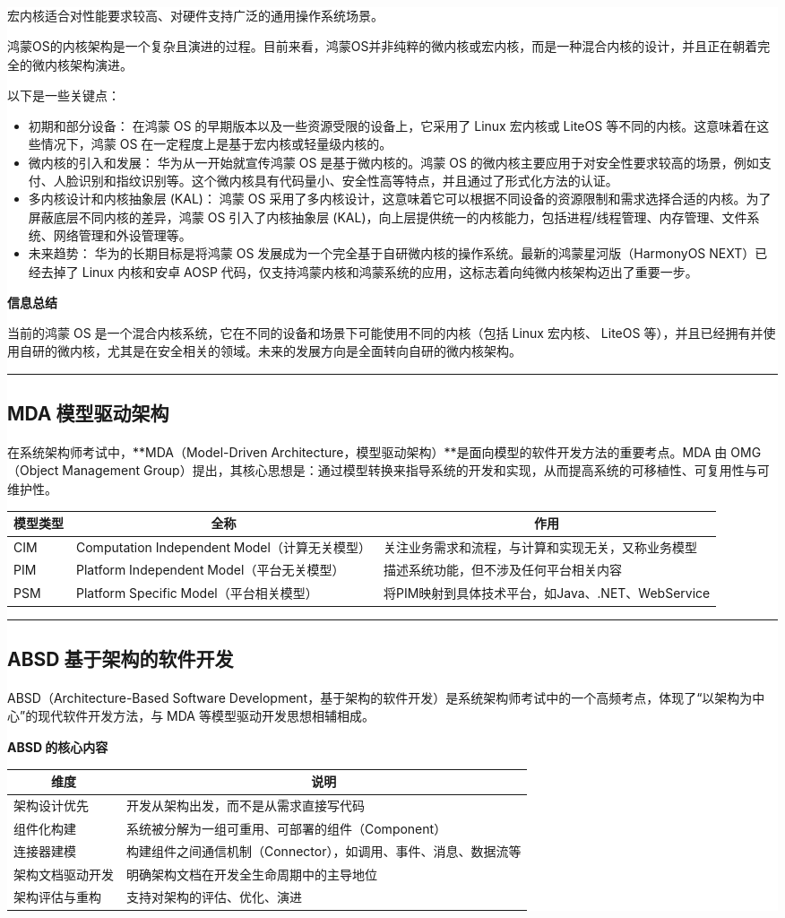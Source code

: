 宏内核适合对性能要求较高、对硬件支持广泛的通用操作系统场景。

鸿蒙OS的内核架构是一个复杂且演进的过程。目前来看，鸿蒙OS并非纯粹的微内核或宏内核，而是一种混合内核的设计，并且正在朝着完全的微内核架构演进。

以下是一些关键点：

- 初期和部分设备： 在鸿蒙 OS 的早期版本以及一些资源受限的设备上，它采用了 Linux 宏内核或 LiteOS 等不同的内核。这意味着在这些情况下，鸿蒙 OS 在一定程度上是基于宏内核或轻量级内核的。
- 微内核的引入和发展： 华为从一开始就宣传鸿蒙 OS 是基于微内核的。鸿蒙 OS 的微内核主要应用于对安全性要求较高的场景，例如支付、人脸识别和指纹识别等。这个微内核具有代码量小、安全性高等特点，并且通过了形式化方法的认证。
- 多内核设计和内核抽象层 (KAL)： 鸿蒙 OS 采用了多内核设计，这意味着它可以根据不同设备的资源限制和需求选择合适的内核。为了屏蔽底层不同内核的差异，鸿蒙 OS 引入了内核抽象层 (KAL)，向上层提供统一的内核能力，包括进程/线程管理、内存管理、文件系统、网络管理和外设管理等。
- 未来趋势： 华为的长期目标是将鸿蒙 OS 发展成为一个完全基于自研微内核的操作系统。最新的鸿蒙星河版（HarmonyOS NEXT）已经去掉了 Linux 内核和安卓 AOSP 代码，仅支持鸿蒙内核和鸿蒙系统的应用，这标志着向纯微内核架构迈出了重要一步。

**信息总结**

当前的鸿蒙 OS 是一个混合内核系统，它在不同的设备和场景下可能使用不同的内核（包括 Linux 宏内核、 LiteOS 等），并且已经拥有并使用自研的微内核，尤其是在安全相关的领域。未来的发展方向是全面转向自研的微内核架构。

---

## MDA 模型驱动架构

在系统架构师考试中，**MDA（Model-Driven Architecture，模型驱动架构）**是面向模型的软件开发方法的重要考点。MDA 由 OMG（Object Management Group）提出，其核心思想是：通过模型转换来指导系统的开发和实现，从而提高系统的可移植性、可复用性与可维护性。

| 模型类型 | 全称 | 作用 |
| --- | --- | --- |
| CIM | Computation Independent Model（计算无关模型） | 关注业务需求和流程，与计算和实现无关，又称业务模型 |
| PIM | Platform Independent Model（平台无关模型） | 描述系统功能，但不涉及任何平台相关内容 |
| PSM | Platform Specific Model（平台相关模型） | 将PIM映射到具体技术平台，如Java、.NET、WebService |

---

## ABSD 基于架构的软件开发

ABSD（Architecture-Based Software Development，基于架构的软件开发）是系统架构师考试中的一个高频考点，体现了“以架构为中心”的现代软件开发方法，与 MDA 等模型驱动开发思想相辅相成。

**ABSD 的核心内容**

| 维度 | 说明 |
| --- | --- |
| 架构设计优先 | 开发从架构出发，而不是从需求直接写代码 |
| 组件化构建 | 系统被分解为一组可重用、可部署的组件（Component） |
| 连接器建模 | 构建组件之间通信机制（Connector），如调用、事件、消息、数据流等 |
| 架构文档驱动开发 | 明确架构文档在开发全生命周期中的主导地位 |
| 架构评估与重构 | 支持对架构的评估、优化、演进 |
